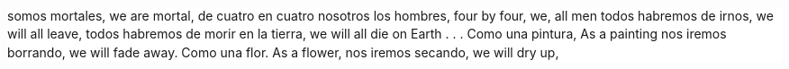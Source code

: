 </tr>
<tr>
<td>
somos mortales,
</td>
<td>
we are mortal,
</td>
</tr>
<tr>
<td>
de cuatro en cuatro nosotros los hombres,
</td>
<td>
four by four, we, all men
</td>
</tr>
<tr>
<td>
todos habremos de irnos,
</td>
<td>
we will all leave,
</td>
</tr>
<tr>
<td>
todos habremos de morir en la tierra,
</td>
<td>
we will all die on Earth . . .
</td>
</tr>
<tr>
<td>
Como una pintura,
</td>
<td>
As a painting
</td>
</tr>
<tr>
<td>
nos iremos borrando,
</td>
<td>
we will fade away.
</td>
</tr>
<tr>
<td>
Como una flor.
</td>
<td>
As a flower,
</td>
</tr>
<tr>
<td>
nos iremos secando,
</td>
<td>
we will dry up,
</td>